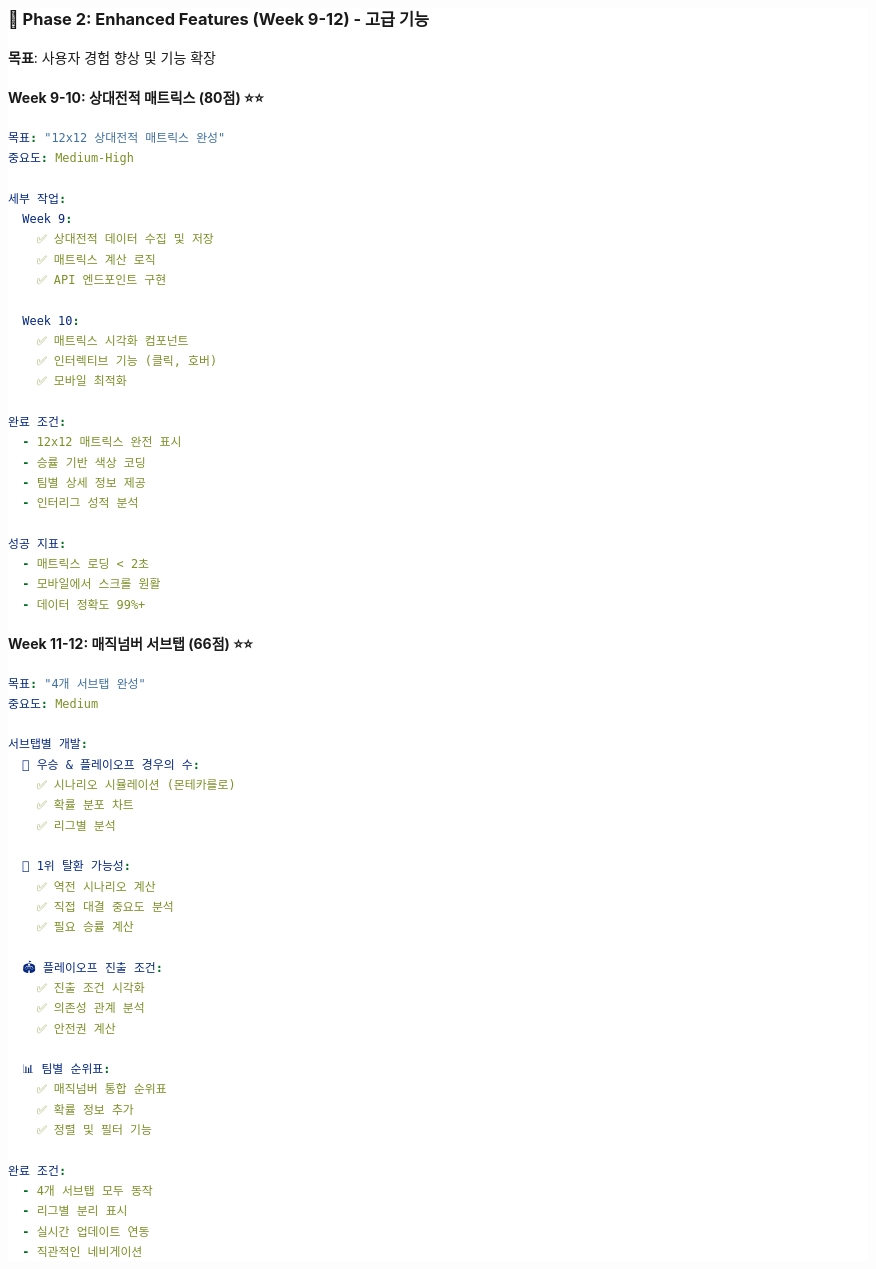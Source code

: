 ### 🎨 Phase 2: Enhanced Features (Week 9-12) - 고급 기능
**목표**: 사용자 경험 향상 및 기능 확장

#### Week 9-10: 상대전적 매트릭스 (80점) ⭐⭐
```yaml
목표: "12x12 상대전적 매트릭스 완성"
중요도: Medium-High

세부 작업:
  Week 9:
    ✅ 상대전적 데이터 수집 및 저장
    ✅ 매트릭스 계산 로직
    ✅ API 엔드포인트 구현
  
  Week 10:
    ✅ 매트릭스 시각화 컴포넌트
    ✅ 인터렉티브 기능 (클릭, 호버)
    ✅ 모바일 최적화

완료 조건:
  - 12x12 매트릭스 완전 표시
  - 승률 기반 색상 코딩  
  - 팀별 상세 정보 제공
  - 인터리그 성적 분석

성공 지표:
  - 매트릭스 로딩 < 2초
  - 모바일에서 스크롤 원활
  - 데이터 정확도 99%+
```

#### Week 11-12: 매직넘버 서브탭 (66점) ⭐⭐
```yaml
목표: "4개 서브탭 완성"
중요도: Medium

서브탭별 개발:
  🎲 우승 & 플레이오프 경우의 수:
    ✅ 시나리오 시뮬레이션 (몬테카를로)
    ✅ 확률 분포 차트
    ✅ 리그별 분석

  🎯 1위 탈환 가능성:  
    ✅ 역전 시나리오 계산
    ✅ 직접 대결 중요도 분석
    ✅ 필요 승률 계산

  🏟️ 플레이오프 진출 조건:
    ✅ 진출 조건 시각화
    ✅ 의존성 관계 분석
    ✅ 안전권 계산

  📊 팀별 순위표:
    ✅ 매직넘버 통합 순위표
    ✅ 확률 정보 추가
    ✅ 정렬 및 필터 기능

완료 조건:
  - 4개 서브탭 모두 동작
  - 리그별 분리 표시
  - 실시간 업데이트 연동
  - 직관적인 네비게이션
```
